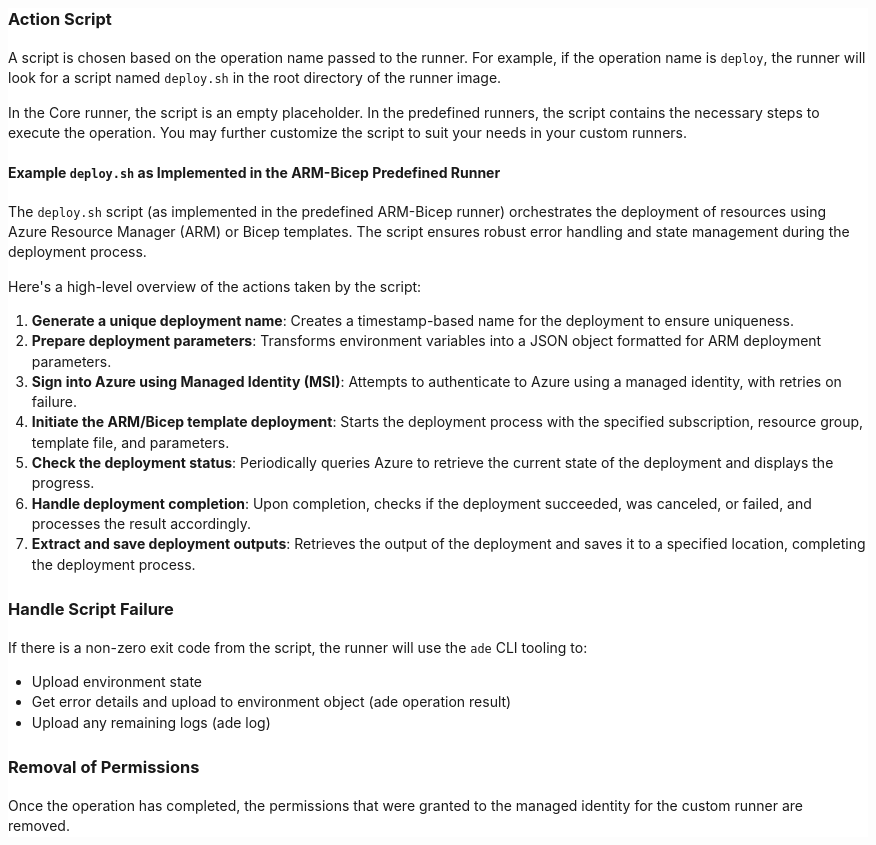 ### Action Script

A script is chosen based on the operation name passed to the runner. For example, if the operation name is `deploy`, the runner will look for a script named `deploy.sh` in the root directory of the runner image.

In the Core runner, the script is an empty placeholder. In the predefined runners, the script contains the necessary steps to execute the operation. You may further customize the script to suit your needs in your custom runners.

#### Example `deploy.sh` as Implemented in the ARM-Bicep Predefined Runner

The `deploy.sh` script (as implemented in the predefined ARM-Bicep runner) orchestrates the deployment of resources using Azure Resource Manager (ARM) or Bicep templates. The script ensures robust error handling and state management during the deployment process.

Here's a high-level overview of the actions taken by the script:

1. **Generate a unique deployment name**: Creates a timestamp-based name for the deployment to ensure uniqueness.
2. **Prepare deployment parameters**: Transforms environment variables into a JSON object formatted for ARM deployment parameters.
3. **Sign into Azure using Managed Identity (MSI)**: Attempts to authenticate to Azure using a managed identity, with retries on failure.
4. **Initiate the ARM/Bicep template deployment**: Starts the deployment process with the specified subscription, resource group, template file, and parameters.
5. **Check the deployment status**: Periodically queries Azure to retrieve the current state of the deployment and displays the progress.
6. **Handle deployment completion**: Upon completion, checks if the deployment succeeded, was canceled, or failed, and processes the result accordingly.
7. **Extract and save deployment outputs**: Retrieves the output of the deployment and saves it to a specified location, completing the deployment process.

### Handle Script Failure

If there is a non-zero exit code from the script, the runner will use the `ade` CLI tooling to:
- Upload environment state
- Get error details and upload to environment object (ade operation result)
- Upload any remaining logs (ade log)

### Removal of Permissions

Once the operation has completed, the permissions that were granted to the managed identity for the custom runner are removed.
